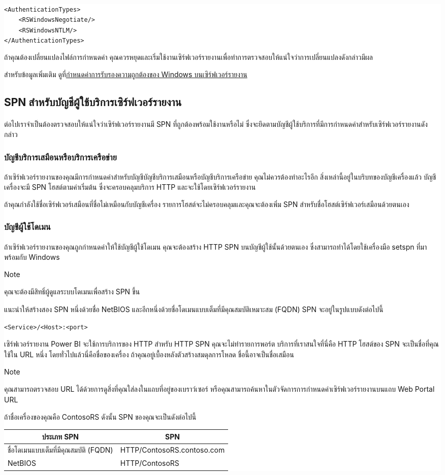 ```
<AuthenticationTypes>
    <RSWindowsNegotiate/>
    <RSWindowsNTLM/>
</AuthenticationTypes>
```

ถ้าคุณต้องเปลี่ยนแปลงไฟล์การกำหนดค่า คุณควรหยุดและเริ่มใช้งานเซิร์ฟเวอร์รายงานเพื่อทำการตรวจสอบให้แน่ใจว่าการเปลี่ยนแปลงดังกล่าวมีผล

สำหรับข้อมูลเพิ่มเติม ดูที่[กำหนดค่าการรับรองความถูกต้องของ Windows บนเซิร์ฟเวอร์รายงาน](https://docs.microsoft.com/sql/reporting-services/security/configure-windows-authentication-on-the-report-server)

## <a name="spns-for-the-report-server-service-account"></a>SPN สำหรับบัญชีผู้ใช้บริการเซิร์ฟเวอร์รายงาน
ต่อไปเราจำเป็นต้องตรวจสอบให้แน่ใจว่าเซิร์ฟเวอร์รายงานมี SPN ที่ถูกต้องพร้อมใช้งานหรือไม่ ซึ่งจะยึดตามบัญชีผู้ใช้บริการที่มีการกำหนดค่าสำหรับเซิร์ฟเวอร์รายงานดังกล่าว

### <a name="virtual-service-account-or-network-service"></a>บัญชีบริการเสมือนหรือบริการเครือข่าย
ถ้าเซิร์ฟเวอร์รายงานของคุณมีการกำหนดค่าสำหรับบัญชีบัญชีบริการเสมือนหรือบัญชีบริการเครือข่าย คุณไม่ควรต้องทำอะไรอีก สิ่งเหล่านี้อยู่ในบริบทของบัญชีเครื่องแล้ว บัญชีเครื่องจะมี SPN โฮสต์ตามค่าเริ่มต้น ซึ่งจะครอบคลุมบริการ HTTP และจะใช้โดยเซิร์ฟเวอร์รายงาน

ถ้าคุณกำลังใช้ชื่อเซิร์ฟเวอร์เสมือนที่ชื่อไม่เหมือนกับบัญชีเครื่อง รายการโฮสต์จะไม่ครอบคลุมและคุณจะต้องเพิ่ม SPN สำหรับชื่อโฮสต์เซิร์ฟเวอร์เสมือนด้วยตนเอง

### <a name="domain-user-account"></a>บัญชีผู้ใช้โดเมน
ถ้าเซิร์ฟเวอร์รายงานของคุณถูกกำหนดค่าให้ใช้บัญชีผู้ใช้โดเมน คุณจะต้องสร้าง HTTP SPN บนบัญชีผู้ใช้นั้นด้วยตนเอง ซึ่งสามารถทำได้โดยใช้เครื่องมือ setspn ที่มาพร้อมกับ Windows

> [!NOTE]
> คุณจะต้องมีสิทธิ์ผู้ดูแลระบบโดเมนเพื่อสร้าง SPN ขึ้น
> 
> 

แนะนำให้สร้างสอง SPN หนึ่งด้วยชื่อ NetBIOS และอีกหนึ่งด้วยชื่อโดเมนแบบเต็มที่มีคุณสมบัติเหมาะสม (FQDN) SPN จะอยู่ในรูปแบบดังต่อไปนี้

    <Service>/<Host>:<port>

เซิร์ฟเวอร์รายงาน Power BI จะใช้การบริการของ HTTP สำหรับ HTTP SPN คุณจะไม่ทำรายการพอร์ต บริการที่เราสนใจที่นี่คือ HTTP โฮสต์ของ SPN จะเป็นชื่อที่คุณใช้ใน URL หนึ่ง โดยทั่วไปแล้วนี่คือชื่อของเครื่อง ถ้าคุณอยู่เบื้องหลังตัวสร้างสมดุลการโหลด ชื่อนี้อาจเป็นชื่อเสมือน

> [!NOTE]
> คุณสามารถตรวจสอบ URL ได้ด้วยการดูสิ่งที่คุณใส่ลงในแถบที่อยู่ของเบราว์เซอร์ หรือคุณสามารถค้นหาในตัวจัดการการกำหนดค่าเซิร์ฟเวอร์รายงานบนแถบ Web Portal URL
> 
> 

ถ้าชื่อเครื่องของคุณคือ ContosoRS ดังนั้น SPN ของคุณจะเป็นดังต่อไปนี้

| ประเภท SPN | SPN |
| --- | --- |
| ชื่อโดเมนแบบเต็มที่มีคุณสมบัติ (FQDN) |HTTP/ContosoRS.contoso.com |
| NetBIOS |HTTP/ContosoRS |
